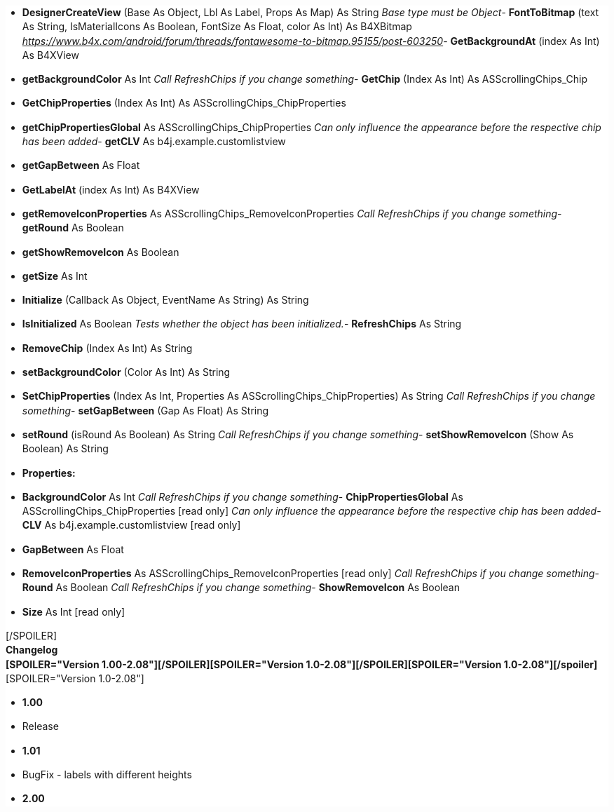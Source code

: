 - **DesignerCreateView** (Base As Object, Lbl As Label, Props As Map) As String
*Base type must be Object*- **FontToBitmap** (text As String, IsMaterialIcons As Boolean, FontSize As Float, color As Int) As B4XBitmap
*<https://www.b4x.com/android/forum/threads/fontawesome-to-bitmap.95155/post-603250>*- **GetBackgroundAt** (index As Int) As B4XView
- **getBackgroundColor** As Int
*Call RefreshChips if you change something*- **GetChip** (Index As Int) As ASScrollingChips\_Chip
- **GetChipProperties** (Index As Int) As ASScrollingChips\_ChipProperties
- **getChipPropertiesGlobal** As ASScrollingChips\_ChipProperties
*Can only influence the appearance before the respective chip has been added*- **getCLV** As b4j.example.customlistview
- **getGapBetween** As Float
- **GetLabelAt** (index As Int) As B4XView
- **getRemoveIconProperties** As ASScrollingChips\_RemoveIconProperties
*Call RefreshChips if you change something*- **getRound** As Boolean
- **getShowRemoveIcon** As Boolean
- **getSize** As Int
- **Initialize** (Callback As Object, EventName As String) As String
- **IsInitialized** As Boolean
*Tests whether the object has been initialized.*- **RefreshChips** As String
- **RemoveChip** (Index As Int) As String
- **setBackgroundColor** (Color As Int) As String
- **SetChipProperties** (Index As Int, Properties As ASScrollingChips\_ChipProperties) As String
*Call RefreshChips if you change something*- **setGapBetween** (Gap As Float) As String
- **setRound** (isRound As Boolean) As String
*Call RefreshChips if you change something*- **setShowRemoveIcon** (Show As Boolean) As String

- **Properties:**

- **BackgroundColor** As Int
*Call RefreshChips if you change something*- **ChipPropertiesGlobal** As ASScrollingChips\_ChipProperties [read only]
*Can only influence the appearance before the respective chip has been added*- **CLV** As b4j.example.customlistview [read only]
- **GapBetween** As Float
- **RemoveIconProperties** As ASScrollingChips\_RemoveIconProperties [read only]
*Call RefreshChips if you change something*- **Round** As Boolean
*Call RefreshChips if you change something*- **ShowRemoveIcon** As Boolean
- **Size** As Int [read only]

[/SPOILER]  
**Changelog  
[SPOILER="Version 1.00-2.08"][/SPOILER][SPOILER="Version 1.0-2.08"][/SPOILER][SPOILER="Version 1.0-2.08"][/spoiler]**[SPOILER="Version 1.0-2.08"]  

- **1.00**

- Release

- **1.01**

- BugFix - labels with different heights

- **2.00**
